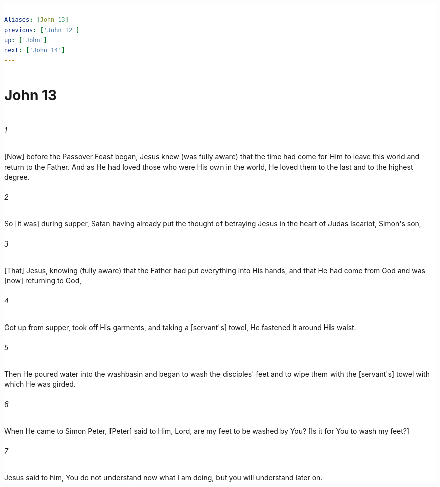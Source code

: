 ```yaml
---
Aliases: [John 13]
previous: ['John 12']
up: ['John']
next: ['John 14']
---
```

# John 13

***


###### 1 


[Now] before the Passover Feast began, Jesus knew (was fully aware) that the time had come for Him to leave this world and return to the Father. And as He had loved those who were His own in the world, He loved them to the last and to the highest degree. 


###### 2 


So [it was] during supper, Satan having already put the thought of betraying Jesus in the heart of Judas Iscariot, Simon's son, 


###### 3 


[That] Jesus, knowing (fully aware) that the Father had put everything into His hands, and that He had come from God and was [now] returning to God, 


###### 4 


Got up from supper, took off His garments, and taking a [servant's] towel, He fastened it around His waist. 


###### 5 


Then He poured water into the washbasin and began to wash the disciples' feet and to wipe them with the [servant's] towel with which He was girded. 


###### 6 


When He came to Simon Peter, [Peter] said to Him, Lord, are my feet to be washed by You? [Is it for You to wash my feet?] 


###### 7 


Jesus said to him, You do not understand now what I am doing, but you will understand later on. 

